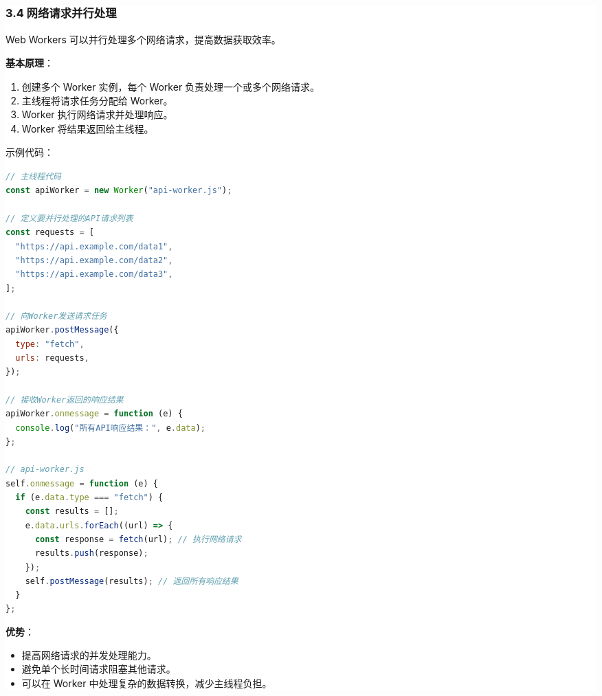 ### 3.4 网络请求并行处理

Web Workers 可以并行处理多个网络请求，提高数据获取效率。

**基本原理**：

1. 创建多个 Worker 实例，每个 Worker 负责处理一个或多个网络请求。
2. 主线程将请求任务分配给 Worker。
3. Worker 执行网络请求并处理响应。
4. Worker 将结果返回给主线程。

示例代码：

```js
// 主线程代码
const apiWorker = new Worker("api-worker.js");

// 定义要并行处理的API请求列表
const requests = [
  "https://api.example.com/data1",
  "https://api.example.com/data2",
  "https://api.example.com/data3",
];

// 向Worker发送请求任务
apiWorker.postMessage({
  type: "fetch",
  urls: requests,
});

// 接收Worker返回的响应结果
apiWorker.onmessage = function (e) {
  console.log("所有API响应结果：", e.data);
};

// api-worker.js
self.onmessage = function (e) {
  if (e.data.type === "fetch") {
    const results = [];
    e.data.urls.forEach((url) => {
      const response = fetch(url); // 执行网络请求
      results.push(response);
    });
    self.postMessage(results); // 返回所有响应结果
  }
};
```

**优势**：

- 提高网络请求的并发处理能力。
- 避免单个长时间请求阻塞其他请求。
- 可以在 Worker 中处理复杂的数据转换，减少主线程负担。
